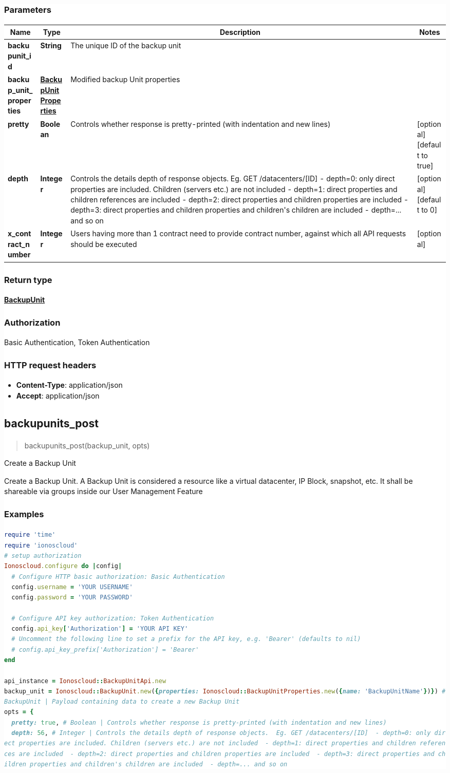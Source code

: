 ### Parameters

| Name | Type | Description | Notes |
| ---- | ---- | ----------- | ----- |
| **backupunit_id** | **String** | The unique ID of the backup unit |  |
| **backup_unit_properties** | [**BackupUnitProperties**](BackupUnitProperties.md) | Modified backup Unit properties |  |
| **pretty** | **Boolean** | Controls whether response is pretty-printed (with indentation and new lines) | [optional][default to true] |
| **depth** | **Integer** | Controls the details depth of response objects.  Eg. GET /datacenters/[ID]  - depth&#x3D;0: only direct properties are included. Children (servers etc.) are not included  - depth&#x3D;1: direct properties and children references are included  - depth&#x3D;2: direct properties and children properties are included  - depth&#x3D;3: direct properties and children properties and children&#39;s children are included  - depth&#x3D;... and so on | [optional][default to 0] |
| **x_contract_number** | **Integer** | Users having more than 1 contract need to provide contract number, against which all API requests should be executed | [optional] |

### Return type

[**BackupUnit**](BackupUnit.md)

### Authorization

Basic Authentication, Token Authentication

### HTTP request headers

- **Content-Type**: application/json
- **Accept**: application/json


## backupunits_post

> <BackupUnit> backupunits_post(backup_unit, opts)

Create a Backup Unit

Create a Backup Unit. A Backup Unit is considered a resource like a virtual datacenter, IP Block, snapshot, etc. It shall be shareable via groups inside our User Management Feature 

### Examples

```ruby
require 'time'
require 'ionoscloud'
# setup authorization
Ionoscloud.configure do |config|
  # Configure HTTP basic authorization: Basic Authentication
  config.username = 'YOUR USERNAME'
  config.password = 'YOUR PASSWORD'

  # Configure API key authorization: Token Authentication
  config.api_key['Authorization'] = 'YOUR API KEY'
  # Uncomment the following line to set a prefix for the API key, e.g. 'Bearer' (defaults to nil)
  # config.api_key_prefix['Authorization'] = 'Bearer'
end

api_instance = Ionoscloud::BackupUnitApi.new
backup_unit = Ionoscloud::BackupUnit.new({properties: Ionoscloud::BackupUnitProperties.new({name: 'BackupUnitName'})}) # BackupUnit | Payload containing data to create a new Backup Unit
opts = {
  pretty: true, # Boolean | Controls whether response is pretty-printed (with indentation and new lines)
  depth: 56, # Integer | Controls the details depth of response objects.  Eg. GET /datacenters/[ID]  - depth=0: only direct properties are included. Children (servers etc.) are not included  - depth=1: direct properties and children references are included  - depth=2: direct properties and children properties are included  - depth=3: direct properties and children properties and children's children are included  - depth=... and so on
```